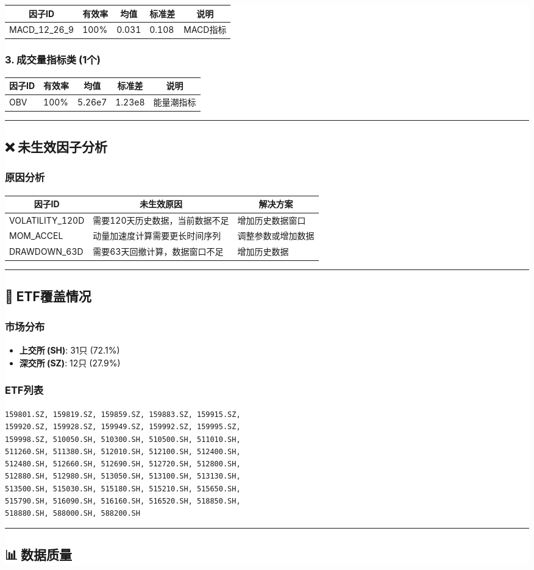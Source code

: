 | 因子ID | 有效率 | 均值 | 标准差 | 说明 |
|--------|--------|------|--------|------|
| MACD_12_26_9 | 100% | 0.031 | 0.108 | MACD指标 |

### 3. 成交量指标类 (1个)

| 因子ID | 有效率 | 均值 | 标准差 | 说明 |
|--------|--------|------|--------|------|
| OBV | 100% | 5.26e7 | 1.23e8 | 能量潮指标 |

---

## ❌ 未生效因子分析

### 原因分析

| 因子ID | 未生效原因 | 解决方案 |
|--------|-----------|----------|
| VOLATILITY_120D | 需要120天历史数据，当前数据不足 | 增加历史数据窗口 |
| MOM_ACCEL | 动量加速度计算需要更长时间序列 | 调整参数或增加数据 |
| DRAWDOWN_63D | 需要63天回撤计算，数据窗口不足 | 增加历史数据 |

---

## 🏢 ETF覆盖情况

### 市场分布
- **上交所 (SH)**: 31只 (72.1%)
- **深交所 (SZ)**: 12只 (27.9%)

### ETF列表
```
159801.SZ, 159819.SZ, 159859.SZ, 159883.SZ, 159915.SZ, 
159920.SZ, 159928.SZ, 159949.SZ, 159992.SZ, 159995.SZ, 
159998.SZ, 510050.SH, 510300.SH, 510500.SH, 511010.SH, 
511260.SH, 511380.SH, 512010.SH, 512100.SH, 512400.SH, 
512480.SH, 512660.SH, 512690.SH, 512720.SH, 512800.SH, 
512880.SH, 512980.SH, 513050.SH, 513100.SH, 513130.SH, 
513500.SH, 515030.SH, 515180.SH, 515210.SH, 515650.SH, 
515790.SH, 516090.SH, 516160.SH, 516520.SH, 518850.SH, 
518880.SH, 588000.SH, 588200.SH
```

---

## 📊 数据质量
